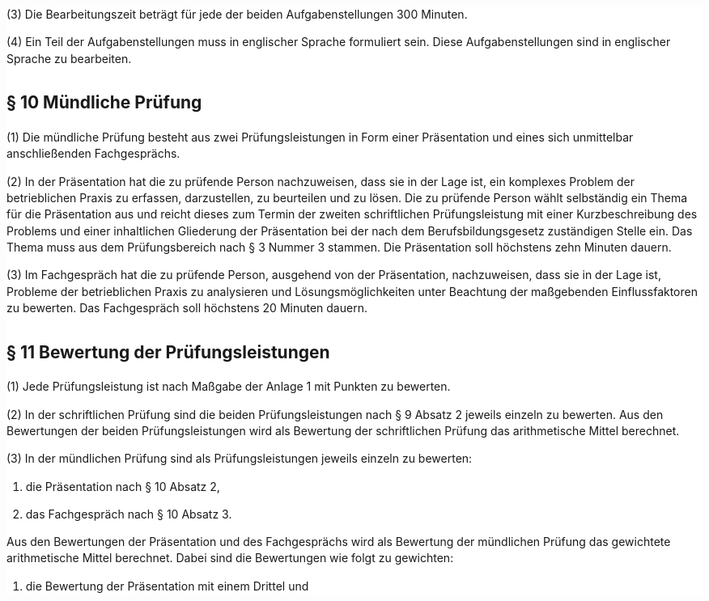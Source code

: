 (3) Die Bearbeitungszeit beträgt für jede der beiden
Aufgabenstellungen 300 Minuten.

(4) Ein Teil der Aufgabenstellungen muss in englischer Sprache
formuliert sein. Diese Aufgabenstellungen sind in englischer Sprache
zu bearbeiten.


## § 10 Mündliche Prüfung

(1) Die mündliche Prüfung besteht aus zwei Prüfungsleistungen in Form
einer Präsentation und eines sich unmittelbar anschließenden
Fachgesprächs.

(2) In der Präsentation hat die zu prüfende Person nachzuweisen, dass
sie in der Lage ist, ein komplexes Problem der betrieblichen Praxis zu
erfassen, darzustellen, zu beurteilen und zu lösen. Die zu prüfende
Person wählt selbständig ein Thema für die Präsentation aus und reicht
dieses zum Termin der zweiten schriftlichen Prüfungsleistung mit einer
Kurzbeschreibung des Problems und einer inhaltlichen Gliederung der
Präsentation bei der nach dem Berufsbildungsgesetz zuständigen Stelle
ein. Das Thema muss aus dem Prüfungsbereich nach § 3 Nummer 3 stammen.
Die Präsentation soll höchstens zehn Minuten dauern.

(3) Im Fachgespräch hat die zu prüfende Person, ausgehend von der
Präsentation, nachzuweisen, dass sie in der Lage ist, Probleme der
betrieblichen Praxis zu analysieren und Lösungsmöglichkeiten unter
Beachtung der maßgebenden Einflussfaktoren zu bewerten. Das
Fachgespräch soll höchstens 20 Minuten dauern.


## § 11 Bewertung der Prüfungsleistungen

(1) Jede Prüfungsleistung ist nach Maßgabe der Anlage 1 mit Punkten zu
bewerten.

(2) In der schriftlichen Prüfung sind die beiden Prüfungsleistungen
nach § 9 Absatz 2 jeweils einzeln zu bewerten. Aus den Bewertungen der
beiden Prüfungsleistungen wird als Bewertung der schriftlichen Prüfung
das arithmetische Mittel berechnet.

(3) In der mündlichen Prüfung sind als Prüfungsleistungen jeweils
einzeln zu bewerten:

1.  die Präsentation nach § 10 Absatz 2,


2.  das Fachgespräch nach § 10 Absatz 3.



Aus den Bewertungen der Präsentation und des Fachgesprächs wird als
Bewertung der mündlichen Prüfung das gewichtete arithmetische Mittel
berechnet. Dabei sind die Bewertungen wie folgt zu gewichten:

1.  die Bewertung der Präsentation mit einem Drittel und
